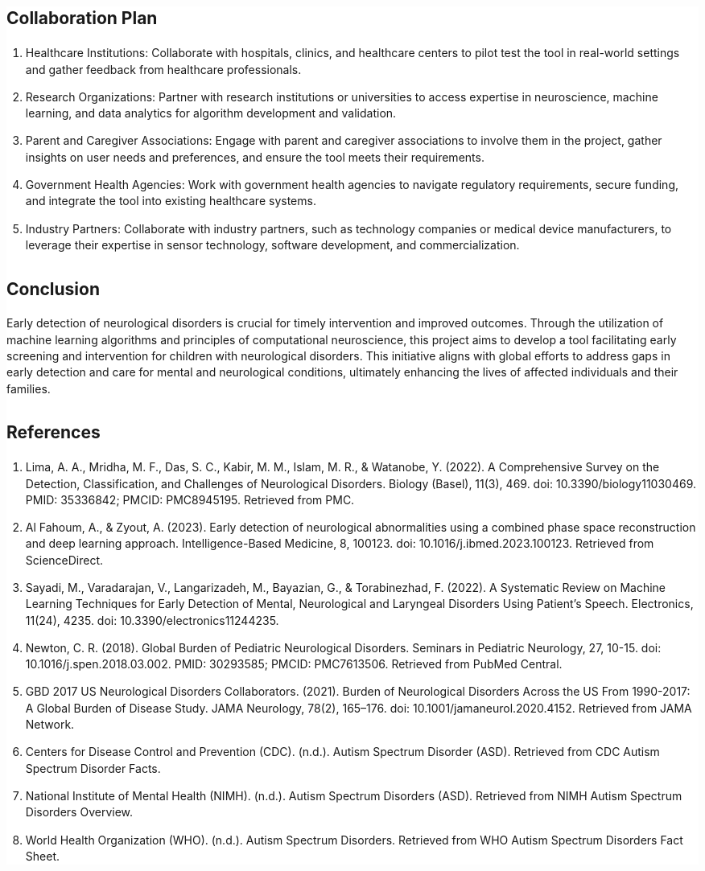 ## Collaboration Plan
1.	Healthcare Institutions: Collaborate with hospitals, clinics, and healthcare centers to pilot test the tool in real-world settings and gather feedback from healthcare professionals.
   
2.	Research Organizations: Partner with research institutions or universities to access expertise in neuroscience, machine learning, and data analytics for algorithm development and validation.
   
3.	Parent and Caregiver Associations: Engage with parent and caregiver associations to involve them in the project, gather insights on user needs and preferences, and ensure the tool meets their requirements.
   
4.	Government Health Agencies: Work with government health agencies to navigate regulatory requirements, secure funding, and integrate the tool into existing healthcare systems.
   
5.	Industry Partners: Collaborate with industry partners, such as technology companies or medical device manufacturers, to leverage their expertise in sensor technology, software development, and commercialization.
   
## Conclusion
Early detection of neurological disorders is crucial for timely intervention and improved outcomes. Through the utilization of machine learning algorithms and principles of computational neuroscience, this project aims to develop a tool facilitating early screening and intervention for children with neurological disorders. This initiative aligns with global efforts to address gaps in early detection and care for mental and neurological conditions, ultimately enhancing the lives of affected individuals and their families.

## References
1.	Lima, A. A., Mridha, M. F., Das, S. C., Kabir, M. M., Islam, M. R., & Watanobe, Y. (2022). A Comprehensive Survey on the Detection, Classification, and Challenges of Neurological Disorders. Biology (Basel), 11(3), 469. doi: 10.3390/biology11030469. PMID: 35336842; PMCID: PMC8945195. Retrieved from PMC.
   
2.	Al Fahoum, A., & Zyout, A. (2023). Early detection of neurological abnormalities using a combined phase space reconstruction and deep learning approach. Intelligence-Based Medicine, 8, 100123. doi: 10.1016/j.ibmed.2023.100123. Retrieved from ScienceDirect.
   
3.	Sayadi, M., Varadarajan, V., Langarizadeh, M., Bayazian, G., & Torabinezhad, F. (2022). A Systematic Review on Machine Learning Techniques for Early Detection of Mental, Neurological and Laryngeal Disorders Using Patient’s Speech. Electronics, 11(24), 4235. doi: 10.3390/electronics11244235.
   
4.	Newton, C. R. (2018). Global Burden of Pediatric Neurological Disorders. Seminars in Pediatric Neurology, 27, 10-15. doi: 10.1016/j.spen.2018.03.002. PMID: 30293585; PMCID: PMC7613506. Retrieved from PubMed Central.
   
5.	GBD 2017 US Neurological Disorders Collaborators. (2021). Burden of Neurological Disorders Across the US From 1990-2017: A Global Burden of Disease Study. JAMA Neurology, 78(2), 165–176. doi: 10.1001/jamaneurol.2020.4152. Retrieved from JAMA Network.
    
6.	Centers for Disease Control and Prevention (CDC). (n.d.). Autism Spectrum Disorder (ASD). Retrieved from CDC Autism Spectrum Disorder Facts.
    
7.	National Institute of Mental Health (NIMH). (n.d.). Autism Spectrum Disorders (ASD). Retrieved from NIMH Autism Spectrum Disorders Overview.
    
8.	World Health Organization (WHO). (n.d.). Autism Spectrum Disorders. Retrieved from WHO Autism Spectrum Disorders Fact Sheet.

